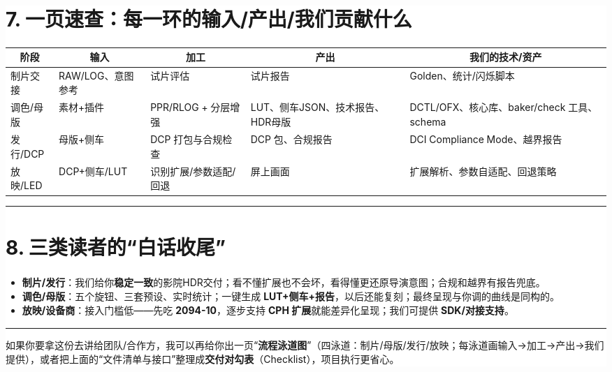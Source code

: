 # 7. 一页速查：每一环的输入/产出/我们贡献什么

| 阶段     | 输入           | 加工              | 产出                    | 我们的技术/资产                           |
| ------ | ------------ | --------------- | --------------------- | ---------------------------------- |
| 制片交接   | RAW/LOG、意图参考 | 试片评估            | 试片报告                  | Golden、统计/闪烁脚本                     |
| 调色/母版  | 素材+插件        | PPR/RLOG + 分层增强 | LUT、侧车JSON、技术报告、HDR母版 | DCTL/OFX、核心库、baker/check 工具、schema |
| 发行/DCP | 母版+侧车        | DCP 打包与合规检查     | DCP 包、合规报告            | DCI Compliance Mode、越界报告           |
| 放映/LED | DCP+侧车/LUT   | 识别扩展/参数适配/回退    | 屏上画面                  | 扩展解析、参数自适配、回退策略                    |

---

# 8. 三类读者的“白话收尾”

* **制片/发行**：我们给你**稳定一致**的影院HDR交付；看不懂扩展也不会坏，看得懂更还原导演意图；合规和越界有报告兜底。
* **调色/母版**：五个旋钮、三套预设、实时统计；一键生成 **LUT+侧车+报告**，以后还能复刻；最终呈现与你调的曲线是同构的。
* **放映/设备商**：接入门槛低——先吃 **2094-10**，逐步支持 **CPH 扩展**就能差异化呈现；我们可提供 **SDK/对接支持**。

---

如果你要拿这份去讲给团队/合作方，我可以再给你出一页“**流程泳道图**”（四泳道：制片/母版/发行/放映；每泳道画输入→加工→产出→我们提供），或者把上面的“文件清单与接口”整理成**交付对勾表**（Checklist），项目执行更省心。

